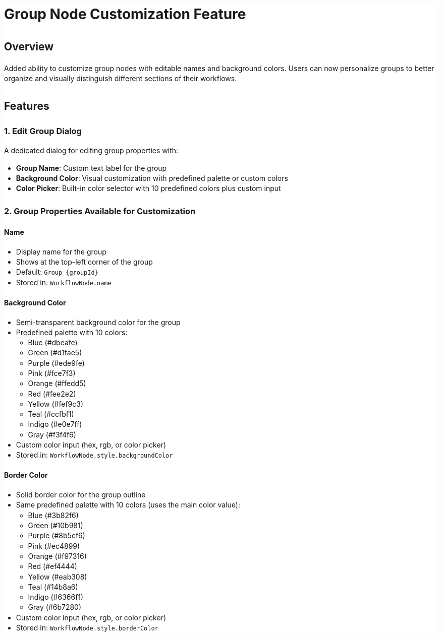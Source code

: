 # Group Node Customization Feature

## Overview
Added ability to customize group nodes with editable names and background colors. Users can now personalize groups to better organize and visually distinguish different sections of their workflows.

## Features

### 1. Edit Group Dialog
A dedicated dialog for editing group properties with:
- **Group Name**: Custom text label for the group
- **Background Color**: Visual customization with predefined palette or custom colors
- **Color Picker**: Built-in color selector with 10 predefined colors plus custom input

### 2. Group Properties Available for Customization

#### Name
- Display name for the group
- Shows at the top-left corner of the group
- Default: `Group {groupId}`
- Stored in: `WorkflowNode.name`

#### Background Color
- Semi-transparent background color for the group
- Predefined palette with 10 colors:
  - Blue (#dbeafe)
  - Green (#d1fae5)
  - Purple (#ede9fe)
  - Pink (#fce7f3)
  - Orange (#ffedd5)
  - Red (#fee2e2)
  - Yellow (#fef9c3)
  - Teal (#ccfbf1)
  - Indigo (#e0e7ff)
  - Gray (#f3f4f6)
- Custom color input (hex, rgb, or color picker)
- Stored in: `WorkflowNode.style.backgroundColor`

#### Border Color
- Solid border color for the group outline
- Same predefined palette with 10 colors (uses the main color value):
  - Blue (#3b82f6)
  - Green (#10b981)
  - Purple (#8b5cf6)
  - Pink (#ec4899)
  - Orange (#f97316)
  - Red (#ef4444)
  - Yellow (#eab308)
  - Teal (#14b8a6)
  - Indigo (#6366f1)
  - Gray (#6b7280)
- Custom color input (hex, rgb, or color picker)
- Stored in: `WorkflowNode.style.borderColor`
